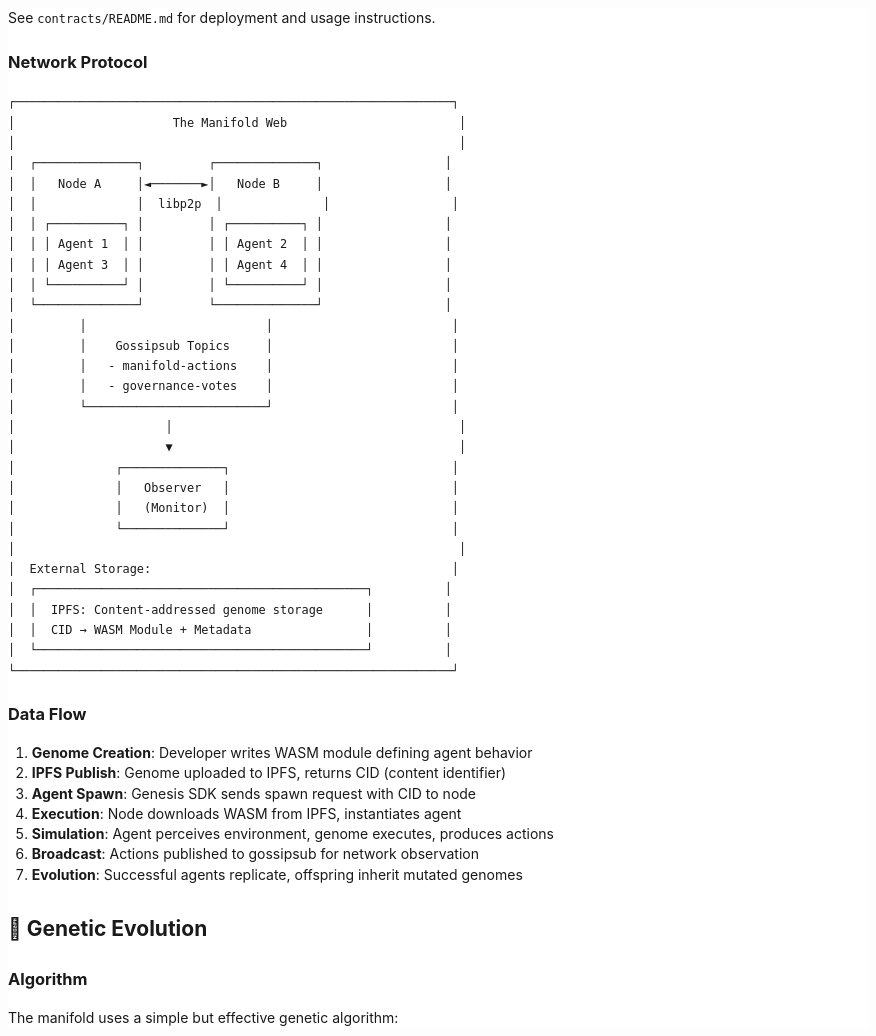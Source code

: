 See `contracts/README.md` for deployment and usage instructions.

### Network Protocol

```
┌─────────────────────────────────────────────────────────────┐
│                      The Manifold Web                        │
│                                                              │
│  ┌──────────────┐         ┌──────────────┐                 │
│  │   Node A     │◄───────►│   Node B     │                 │
│  │              │  libp2p  │              │                 │
│  │ ┌──────────┐ │         │ ┌──────────┐ │                 │
│  │ │ Agent 1  │ │         │ │ Agent 2  │ │                 │
│  │ │ Agent 3  │ │         │ │ Agent 4  │ │                 │
│  │ └──────────┘ │         │ └──────────┘ │                 │
│  └──────────────┘         └──────────────┘                 │
│         │                         │                         │
│         │    Gossipsub Topics     │                         │
│         │   - manifold-actions    │                         │
│         │   - governance-votes    │                         │
│         └─────────────────────────┘                         │
│                     │                                        │
│                     ▼                                        │
│              ┌──────────────┐                               │
│              │   Observer   │                               │
│              │   (Monitor)  │                               │
│              └──────────────┘                               │
│                                                              │
│  External Storage:                                          │
│  ┌──────────────────────────────────────────────┐          │
│  │  IPFS: Content-addressed genome storage      │          │
│  │  CID → WASM Module + Metadata                │          │
│  └──────────────────────────────────────────────┘          │
└─────────────────────────────────────────────────────────────┘
```

### Data Flow

1. **Genome Creation**: Developer writes WASM module defining agent behavior
2. **IPFS Publish**: Genome uploaded to IPFS, returns CID (content identifier)
3. **Agent Spawn**: Genesis SDK sends spawn request with CID to node
4. **Execution**: Node downloads WASM from IPFS, instantiates agent
5. **Simulation**: Agent perceives environment, genome executes, produces actions
6. **Broadcast**: Actions published to gossipsub for network observation
7. **Evolution**: Successful agents replicate, offspring inherit mutated genomes

## 🧬 Genetic Evolution

### Algorithm

The manifold uses a simple but effective genetic algorithm:
